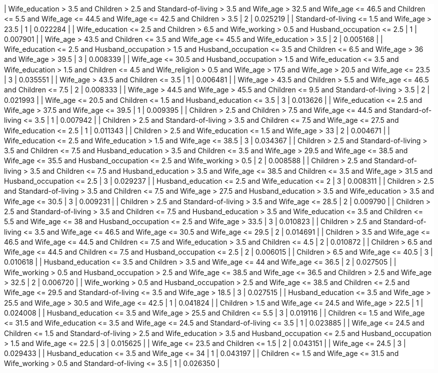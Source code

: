 | Wife_education > 3.5 and Children > 2.5 and Standard-of-living > 3.5 and Wife_age > 32.5 and Wife_age <= 46.5 and Children <= 5.5 and Wife_age <= 44.5 and Wife_age <= 42.5 and Children > 3.5 | 2 | 0.025219 |
| Standard-of-living <= 1.5 and Wife_age > 23.5 | 1 | 0.022284 |
| Wife_education <= 2.5 and Children > 6.5 and Wife_working > 0.5 and Husband_occupation <= 2.5 | 1 | 0.007901 |
| Wife_age > 43.5 and Children <= 3.5 and Wife_age <= 45.5 and Wife_education > 3.5 | 2 | 0.005168 |
| Wife_education <= 2.5 and Husband_occupation > 1.5 and Husband_occupation <= 3.5 and Children <= 6.5 and Wife_age > 36 and Wife_age > 39.5 | 3 | 0.008339 |
| Wife_age <= 30.5 and Husband_occupation > 1.5 and Wife_education <= 3.5 and Wife_education > 1.5 and Children <= 4.5 and Wife_religion > 0.5 and Wife_age > 17.5 and Wife_age > 20.5 and Wife_age <= 23.5 | 3 | 0.035551 |
| Wife_age > 43.5 and Children <= 3.5 | 1 | 0.006481 |
| Wife_age > 43.5 and Children > 5.5 and Wife_age <= 46.5 and Children <= 7.5 | 2 | 0.008333 |
| Wife_age > 44.5 and Wife_age > 45.5 and Children <= 9.5 and Standard-of-living > 3.5 | 2 | 0.021993 |
| Wife_age <= 20.5 and Children <= 1.5 and Husband_education <= 3.5 | 3 | 0.013626 |
| Wife_education <= 2.5 and Wife_age > 37.5 and Wife_age <= 39.5 | 1 | 0.009395 |
| Children > 2.5 and Children > 7.5 and Wife_age <= 44.5 and Standard-of-living <= 3.5 | 1 | 0.007942 |
| Children > 2.5 and Standard-of-living > 3.5 and Children <= 7.5 and Wife_age <= 27.5 and Wife_education <= 2.5 | 1 | 0.011343 |
| Children > 2.5 and Wife_education <= 1.5 and Wife_age > 33 | 2 | 0.004671 |
| Wife_education <= 2.5 and Wife_education > 1.5 and Wife_age <= 38.5 | 3 | 0.034367 |
| Children > 2.5 and Standard-of-living > 3.5 and Children <= 7.5 and Husband_education > 3.5 and Children <= 3.5 and Wife_age > 29.5 and Wife_age <= 38.5 and Wife_age <= 35.5 and Husband_occupation <= 2.5 and Wife_working > 0.5 | 2 | 0.008588 |
| Children > 2.5 and Standard-of-living > 3.5 and Children <= 7.5 and Husband_education > 3.5 and Wife_age <= 38.5 and Children <= 3.5 and Wife_age > 31.5 and Husband_occupation <= 2.5 | 3 | 0.029237 |
| Husband_education <= 2.5 and Wife_education <= 2 | 3 | 0.008311 |
| Children > 2.5 and Standard-of-living > 3.5 and Children <= 7.5 and Wife_age > 27.5 and Husband_education > 3.5 and Wife_education > 3.5 and Wife_age <= 30.5 | 3 | 0.009231 |
| Children > 2.5 and Standard-of-living > 3.5 and Wife_age <= 28.5 | 2 | 0.009790 |
| Children > 2.5 and Standard-of-living > 3.5 and Children <= 7.5 and Husband_education > 3.5 and Wife_education <= 3.5 and Children <= 5.5 and Wife_age <= 38 and Husband_occupation <= 2.5 and Wife_age > 33.5 | 3 | 0.010823 |
| Children > 2.5 and Standard-of-living <= 3.5 and Wife_age <= 46.5 and Wife_age <= 30.5 and Wife_age <= 29.5 | 2 | 0.014691 |
| Children > 3.5 and Wife_age <= 46.5 and Wife_age <= 44.5 and Children <= 7.5 and Wife_education > 3.5 and Children <= 4.5 | 2 | 0.010872 |
| Children > 6.5 and Wife_age <= 44.5 and Children <= 7.5 and Husband_occupation <= 2.5 | 2 | 0.006015 |
| Children > 6.5 and Wife_age <= 40.5 | 3 | 0.010618 |
| Husband_education <= 3.5 and Children > 3.5 and Wife_age <= 44 and Wife_age <= 36.5 | 2 | 0.027505 |
| Wife_working > 0.5 and Husband_occupation > 2.5 and Wife_age <= 38.5 and Wife_age <= 36.5 and Children > 2.5 and Wife_age > 32.5 | 2 | 0.006720 |
| Wife_working > 0.5 and Husband_occupation > 2.5 and Wife_age <= 38.5 and Children <= 2.5 and Wife_age <= 29.5 and Standard-of-living <= 3.5 and Wife_age > 18.5 | 3 | 0.027515 |
| Husband_education <= 3.5 and Wife_age > 25.5 and Wife_age > 30.5 and Wife_age <= 42.5 | 1 | 0.041824 |
| Children > 1.5 and Wife_age <= 24.5 and Wife_age > 22.5 | 1 | 0.024008 |
| Husband_education <= 3.5 and Wife_age > 25.5 and Children <= 5.5 | 3 | 0.019116 |
| Children <= 1.5 and Wife_age <= 31.5 and Wife_education <= 3.5 and Wife_age <= 24.5 and Standard-of-living <= 3.5 | 1 | 0.023885 |
| Wife_age <= 24.5 and Children <= 1.5 and Standard-of-living > 2.5 and Wife_education > 3.5 and Husband_occupation <= 2.5 and Husband_occupation > 1.5 and Wife_age <= 22.5 | 3 | 0.015625 |
| Wife_age <= 23.5 and Children <= 1.5 | 2 | 0.043151 |
| Wife_age <= 24.5 | 3 | 0.029433 |
| Husband_education <= 3.5 and Wife_age <= 34 | 1 | 0.043197 |
| Children <= 1.5 and Wife_age <= 31.5 and Wife_working > 0.5 and Standard-of-living <= 3.5 | 1 | 0.026350 |